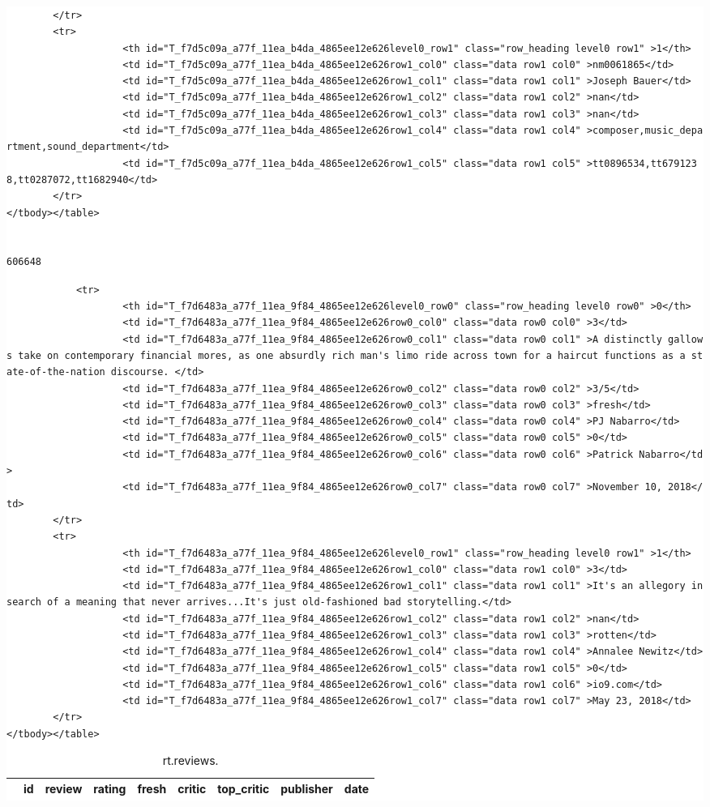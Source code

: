             </tr>
            <tr>
                        <th id="T_f7d5c09a_a77f_11ea_b4da_4865ee12e626level0_row1" class="row_heading level0 row1" >1</th>
                        <td id="T_f7d5c09a_a77f_11ea_b4da_4865ee12e626row1_col0" class="data row1 col0" >nm0061865</td>
                        <td id="T_f7d5c09a_a77f_11ea_b4da_4865ee12e626row1_col1" class="data row1 col1" >Joseph Bauer</td>
                        <td id="T_f7d5c09a_a77f_11ea_b4da_4865ee12e626row1_col2" class="data row1 col2" >nan</td>
                        <td id="T_f7d5c09a_a77f_11ea_b4da_4865ee12e626row1_col3" class="data row1 col3" >nan</td>
                        <td id="T_f7d5c09a_a77f_11ea_b4da_4865ee12e626row1_col4" class="data row1 col4" >composer,music_department,sound_department</td>
                        <td id="T_f7d5c09a_a77f_11ea_b4da_4865ee12e626row1_col5" class="data row1 col5" >tt0896534,tt6791238,tt0287072,tt1682940</td>
            </tr>
    </tbody></table>


    606648
    



<style  type="text/css" >
</style><table id="T_f7d6483a_a77f_11ea_9f84_4865ee12e626" ><caption>rt.reviews.</caption><thead>    <tr>        <th class="blank level0" ></th>        <th class="col_heading level0 col0" >id</th>        <th class="col_heading level0 col1" >review</th>        <th class="col_heading level0 col2" >rating</th>        <th class="col_heading level0 col3" >fresh</th>        <th class="col_heading level0 col4" >critic</th>        <th class="col_heading level0 col5" >top_critic</th>        <th class="col_heading level0 col6" >publisher</th>        <th class="col_heading level0 col7" >date</th>    </tr></thead><tbody>
                <tr>
                        <th id="T_f7d6483a_a77f_11ea_9f84_4865ee12e626level0_row0" class="row_heading level0 row0" >0</th>
                        <td id="T_f7d6483a_a77f_11ea_9f84_4865ee12e626row0_col0" class="data row0 col0" >3</td>
                        <td id="T_f7d6483a_a77f_11ea_9f84_4865ee12e626row0_col1" class="data row0 col1" >A distinctly gallows take on contemporary financial mores, as one absurdly rich man's limo ride across town for a haircut functions as a state-of-the-nation discourse. </td>
                        <td id="T_f7d6483a_a77f_11ea_9f84_4865ee12e626row0_col2" class="data row0 col2" >3/5</td>
                        <td id="T_f7d6483a_a77f_11ea_9f84_4865ee12e626row0_col3" class="data row0 col3" >fresh</td>
                        <td id="T_f7d6483a_a77f_11ea_9f84_4865ee12e626row0_col4" class="data row0 col4" >PJ Nabarro</td>
                        <td id="T_f7d6483a_a77f_11ea_9f84_4865ee12e626row0_col5" class="data row0 col5" >0</td>
                        <td id="T_f7d6483a_a77f_11ea_9f84_4865ee12e626row0_col6" class="data row0 col6" >Patrick Nabarro</td>
                        <td id="T_f7d6483a_a77f_11ea_9f84_4865ee12e626row0_col7" class="data row0 col7" >November 10, 2018</td>
            </tr>
            <tr>
                        <th id="T_f7d6483a_a77f_11ea_9f84_4865ee12e626level0_row1" class="row_heading level0 row1" >1</th>
                        <td id="T_f7d6483a_a77f_11ea_9f84_4865ee12e626row1_col0" class="data row1 col0" >3</td>
                        <td id="T_f7d6483a_a77f_11ea_9f84_4865ee12e626row1_col1" class="data row1 col1" >It's an allegory in search of a meaning that never arrives...It's just old-fashioned bad storytelling.</td>
                        <td id="T_f7d6483a_a77f_11ea_9f84_4865ee12e626row1_col2" class="data row1 col2" >nan</td>
                        <td id="T_f7d6483a_a77f_11ea_9f84_4865ee12e626row1_col3" class="data row1 col3" >rotten</td>
                        <td id="T_f7d6483a_a77f_11ea_9f84_4865ee12e626row1_col4" class="data row1 col4" >Annalee Newitz</td>
                        <td id="T_f7d6483a_a77f_11ea_9f84_4865ee12e626row1_col5" class="data row1 col5" >0</td>
                        <td id="T_f7d6483a_a77f_11ea_9f84_4865ee12e626row1_col6" class="data row1 col6" >io9.com</td>
                        <td id="T_f7d6483a_a77f_11ea_9f84_4865ee12e626row1_col7" class="data row1 col7" >May 23, 2018</td>
            </tr>
    </tbody></table>
